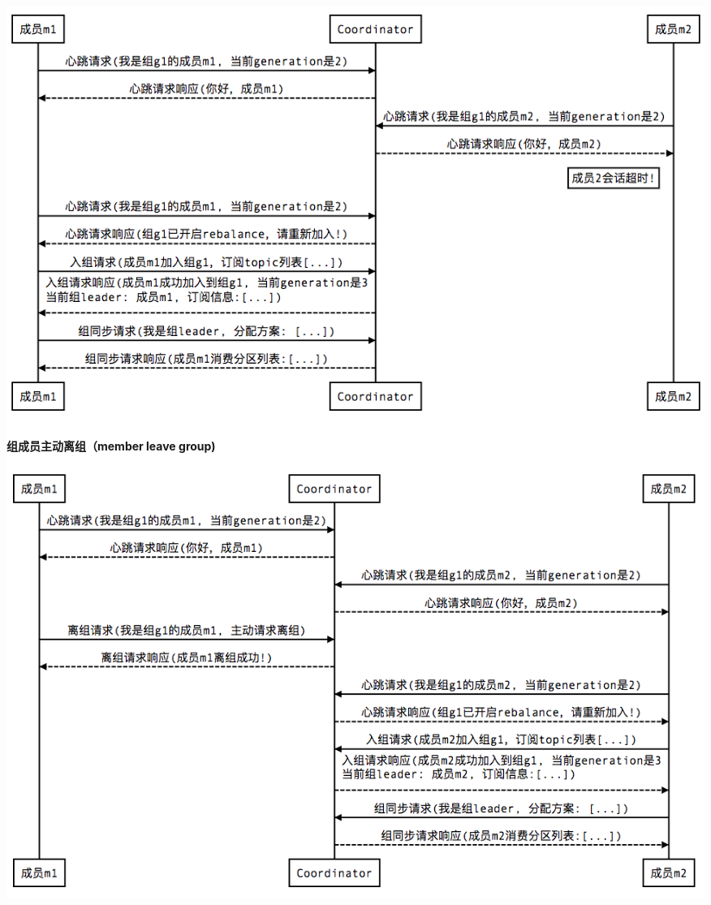 ![img](../../.go_study/assets/go_advanced/kafka-pc-16.png)

#### 组成员主动离组（member leave group)

![img](../../.go_study/assets/go_advanced/kafka-pc-17.png)
